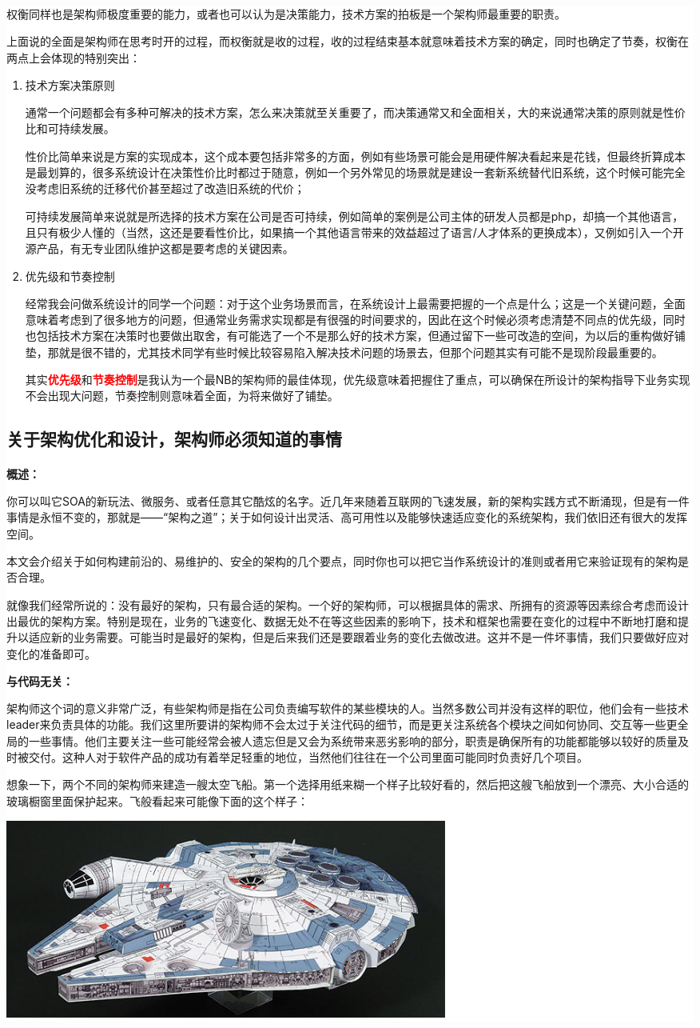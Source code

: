权衡同样也是架构师极度重要的能力，或者也可以认为是决策能力，技术方案的拍板是一个架构师最重要的职责。

上面说的全面是架构师在思考时开的过程，而权衡就是收的过程，收的过程结束基本就意味着技术方案的确定，同时也确定了节奏，权衡在两点上会体现的特别突出：

1. 技术方案决策原则

   通常一个问题都会有多种可解决的技术方案，怎么来决策就至关重要了，而决策通常又和全面相关，大的来说通常决策的原则就是性价比和可持续发展。

   性价比简单来说是方案的实现成本，这个成本要包括非常多的方面，例如有些场景可能会是用硬件解决看起来是花钱，但最终折算成本是最划算的，很多系统设计在决策性价比时都过于随意，例如一个另外常见的场景就是建设一套新系统替代旧系统，这个时候可能完全没考虑旧系统的迁移代价甚至超过了改造旧系统的代价；

   可持续发展简单来说就是所选择的技术方案在公司是否可持续，例如简单的案例是公司主体的研发人员都是php，却搞一个其他语言，且只有极少人懂的（当然，这还是要看性价比，如果搞一个其他语言带来的效益超过了语言/人才体系的更换成本），又例如引入一个开源产品，有无专业团队维护这都是要考虑的关键因素。

2. 优先级和节奏控制

   经常我会问做系统设计的同学一个问题：对于这个业务场景而言，在系统设计上最需要把握的一个点是什么；这是一个关键问题，全面意味着考虑到了很多地方的问题，但通常业务需求实现都是有很强的时间要求的，因此在这个时候必须考虑清楚不同点的优先级，同时也包括技术方案在决策时也要做出取舍，有可能选了一个不是那么好的技术方案，但通过留下一些可改造的空间，为以后的重构做好铺垫，那就是很不错的，尤其技术同学有些时候比较容易陷入解决技术问题的场景去，但那个问题其实有可能不是现阶段最重要的。

   其实<b style="color:red">优先级</b>和<b style="color:red">节奏控制</b>是我认为一个最NB的架构师的最佳体现，优先级意味着把握住了重点，可以确保在所设计的架构指导下业务实现不会出现大问题，节奏控制则意味着全面，为将来做好了铺垫。

## 关于架构优化和设计，架构师必须知道的事情

**概述：**

你可以叫它SOA的新玩法、微服务、或者任意其它酷炫的名字。近几年来随着互联网的飞速发展，新的架构实践方式不断涌现，但是有一件事情是永恒不变的，那就是——“架构之道”；关于如何设计出灵活、高可用性以及能够快速适应变化的系统架构，我们依旧还有很大的发挥空间。

本文会介绍关于如何构建前沿的、易维护的、安全的架构的几个要点，同时你也可以把它当作系统设计的准则或者用它来验证现有的架构是否合理。

就像我们经常所说的：没有最好的架构，只有最合适的架构。一个好的架构师，可以根据具体的需求、所拥有的资源等因素综合考虑而设计出最优的架构方案。特别是现在，业务的飞速变化、数据无处不在等这些因素的影响下，技术和框架也需要在变化的过程中不断地打磨和提升以适应新的业务需要。可能当时是最好的架构，但是后来我们还是要跟着业务的变化去做改进。这并不是一件坏事情，我们只要做好应对变化的准备即可。

**与代码无关：**

架构师这个词的意义非常广泛，有些架构师是指在公司负责编写软件的某些模块的人。当然多数公司并没有这样的职位，他们会有一些技术leader来负责具体的功能。我们这里所要讲的架构师不会太过于关注代码的细节，而是更关注系统各个模块之间如何协同、交互等一些更全局的一些事情。他们主要关注一些可能经常会被人遗忘但是又会为系统带来恶劣影响的部分，职责是确保所有的功能都能够以较好的质量及时被交付。这种人对于软件产品的成功有着举足轻重的地位，当然他们往往在一个公司里面可能同时负责好几个项目。

想象一下，两个不同的架构师来建造一艘太空飞船。第一个选择用纸来糊一个样子比较好看的，然后把这艘飞船放到一个漂亮、大小合适的玻璃橱窗里面保护起来。飞般看起来可能像下面的这个样子：

![x](./Resource/32.png)
